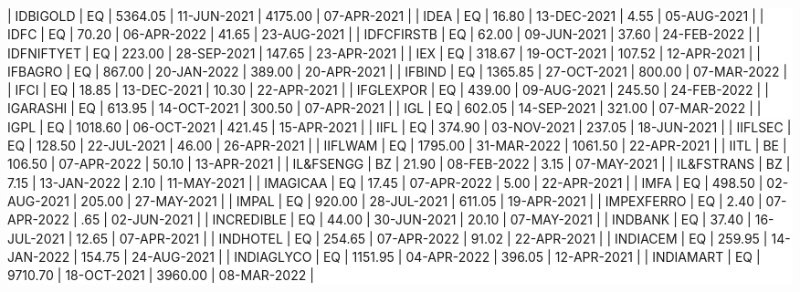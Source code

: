 | IDBIGOLD | EQ | 5364.05 | 11-JUN-2021 | 4175.00 | 07-APR-2021 |
| IDEA | EQ | 16.80 | 13-DEC-2021 | 4.55 | 05-AUG-2021 |
| IDFC | EQ | 70.20 | 06-APR-2022 | 41.65 | 23-AUG-2021 |
| IDFCFIRSTB | EQ | 62.00 | 09-JUN-2021 | 37.60 | 24-FEB-2022 |
| IDFNIFTYET | EQ | 223.00 | 28-SEP-2021 | 147.65 | 23-APR-2021 |
| IEX | EQ | 318.67 | 19-OCT-2021 | 107.52 | 12-APR-2021 |
| IFBAGRO | EQ | 867.00 | 20-JAN-2022 | 389.00 | 20-APR-2021 |
| IFBIND | EQ | 1365.85 | 27-OCT-2021 | 800.00 | 07-MAR-2022 |
| IFCI | EQ | 18.85 | 13-DEC-2021 | 10.30 | 22-APR-2021 |
| IFGLEXPOR | EQ | 439.00 | 09-AUG-2021 | 245.50 | 24-FEB-2022 |
| IGARASHI | EQ | 613.95 | 14-OCT-2021 | 300.50 | 07-APR-2021 |
| IGL | EQ | 602.05 | 14-SEP-2021 | 321.00 | 07-MAR-2022 |
| IGPL | EQ | 1018.60 | 06-OCT-2021 | 421.45 | 15-APR-2021 |
| IIFL | EQ | 374.90 | 03-NOV-2021 | 237.05 | 18-JUN-2021 |
| IIFLSEC | EQ | 128.50 | 22-JUL-2021 | 46.00 | 26-APR-2021 |
| IIFLWAM | EQ | 1795.00 | 31-MAR-2022 | 1061.50 | 22-APR-2021 |
| IITL | BE | 106.50 | 07-APR-2022 | 50.10 | 13-APR-2021 |
| IL&FSENGG | BZ | 21.90 | 08-FEB-2022 | 3.15 | 07-MAY-2021 |
| IL&FSTRANS | BZ | 7.15 | 13-JAN-2022 | 2.10 | 11-MAY-2021 |
| IMAGICAA | EQ | 17.45 | 07-APR-2022 | 5.00 | 22-APR-2021 |
| IMFA | EQ | 498.50 | 02-AUG-2021 | 205.00 | 27-MAY-2021 |
| IMPAL | EQ | 920.00 | 28-JUL-2021 | 611.05 | 19-APR-2021 |
| IMPEXFERRO | EQ | 2.40 | 07-APR-2022 | .65 | 02-JUN-2021 |
| INCREDIBLE | EQ | 44.00 | 30-JUN-2021 | 20.10 | 07-MAY-2021 |
| INDBANK | EQ | 37.40 | 16-JUL-2021 | 12.65 | 07-APR-2021 |
| INDHOTEL | EQ | 254.65 | 07-APR-2022 | 91.02 | 22-APR-2021 |
| INDIACEM | EQ | 259.95 | 14-JAN-2022 | 154.75 | 24-AUG-2021 |
| INDIAGLYCO | EQ | 1151.95 | 04-APR-2022 | 396.05 | 12-APR-2021 |
| INDIAMART | EQ | 9710.70 | 18-OCT-2021 | 3960.00 | 08-MAR-2022 |

